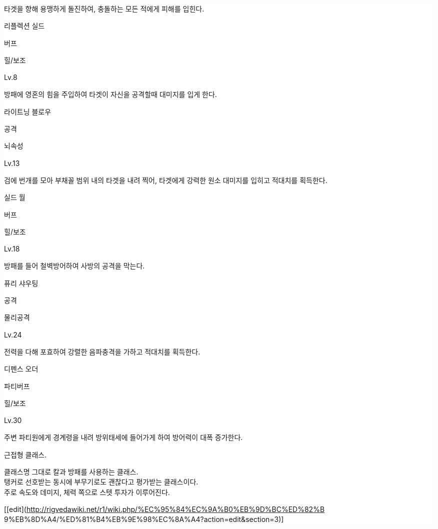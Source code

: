 타겟을 향해 용맹하게 돌진하여, 충돌하는 모든 적에게 피해를 입힌다.

리플렉션 실드

버프

힐/보조

Lv.8

방패에 영혼의 힘을 주입하여 타겟이 자신을 공격할때 대미지를 입게 한다.

라이트닝 블로우

공격

뇌속성

Lv.13

검에 번개를 모아 부채꼴 범위 내의 타겟을 내려 찍어, 타겟에게 강력한 원소 대미지를 입히고 적대치를 획득한다.

실드 월

버프

힐/보조

Lv.18

방패를 들어 철벽방어하여 사방의 공격을 막는다.

퓨리 샤우팅

공격

물리공격

Lv.24

전력을 다해 포효하여 강렬한 음파충격을 가하고 적대치를 획득한다.

디펜스 오더

파티버프

힐/보조

Lv.30

주변 파티원에게 경계령을 내려 방위태세에 들어가게 하여 방어력이 대폭 증가한다.

  
근접형 클래스.

  

클래스명 그대로 칼과 방패를 사용하는 클래스.  
탱커로 선호받는 동시에 부무기로도 괜찮다고 평가받는 클래스이다.  
주로 속도와 데미지, 체력 쪽으로 스텟 투자가 이루어진다.

  

[[edit](http://rigvedawiki.net/r1/wiki.php/%EC%95%84%EC%9A%B0%EB%9D%BC%ED%82%B
9%EB%8D%A4/%ED%81%B4%EB%9E%98%EC%8A%A4?action=edit&section=3)]
